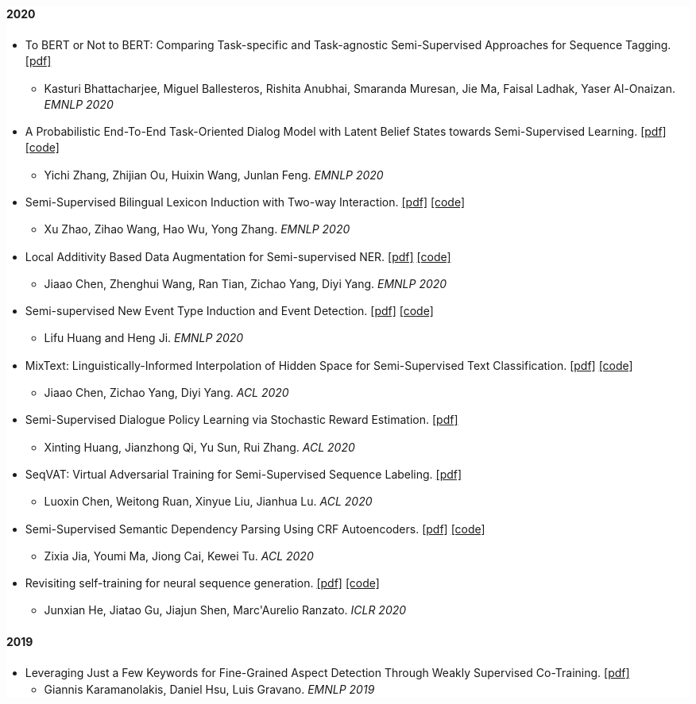 #### 2020

- To BERT or Not to BERT: Comparing Task-specific and Task-agnostic Semi-Supervised Approaches for Sequence Tagging. 
  [[pdf]](https://arxiv.org/abs/2010.14042)
  - Kasturi Bhattacharjee, Miguel Ballesteros, Rishita Anubhai, Smaranda Muresan, Jie Ma, Faisal Ladhak, Yaser Al-Onaizan. *EMNLP 2020*

- A Probabilistic End-To-End Task-Oriented Dialog Model with Latent Belief States towards Semi-Supervised Learning. 
  [[pdf]](https://arxiv.org/abs/2009.08115)
  [[code]](https://github.com/thu-spmi/LABES) 
  - Yichi Zhang, Zhijian Ou, Huixin Wang, Junlan Feng. *EMNLP 2020*

- Semi-Supervised Bilingual Lexicon Induction with Two-way Interaction. 
  [[pdf]](https://arxiv.org/abs/2010.07101)
  [[code]](https://github.com/BestActionNow/SemiSupBLI) 
  - Xu Zhao, Zihao Wang, Hao Wu, Yong Zhang. *EMNLP 2020*

- Local Additivity Based Data Augmentation for Semi-supervised NER. 
  [[pdf]](https://arxiv.org/abs/2010.01677)
  [[code]](https://github.com/GT-SALT/LADA) 
  - Jiaao Chen, Zhenghui Wang, Ran Tian, Zichao Yang, Diyi Yang. *EMNLP 2020*

- Semi-supervised New Event Type Induction and Event Detection. 
  [[pdf]](https://www.aclweb.org/anthology/2020.emnlp-main.53/)
  [[code]](https://github.com/wilburOne/SSVQVAE) 
  - Lifu Huang and Heng Ji. *EMNLP 2020*

- MixText: Linguistically-Informed Interpolation of Hidden Space for Semi-Supervised Text Classification. 
  [[pdf]](https://arxiv.org/abs/2004.12239)
  [[code]](https://github.com/GT-SALT/MixText) 
  - Jiaao Chen, Zichao Yang, Diyi Yang. *ACL 2020*

- Semi-Supervised Dialogue Policy Learning via Stochastic Reward Estimation. 
  [[pdf]](https://arxiv.org/abs/2005.04379)
  - Xinting Huang, Jianzhong Qi, Yu Sun, Rui Zhang. *ACL 2020*

- SeqVAT: Virtual Adversarial Training for Semi-Supervised Sequence Labeling. 
  [[pdf]](https://www.aclweb.org/anthology/2020.acl-main.777/)
  - Luoxin Chen, Weitong Ruan, Xinyue Liu, Jianhua Lu. *ACL 2020*

- Semi-Supervised Semantic Dependency Parsing Using CRF Autoencoders. 
  [[pdf]](https://www.aclweb.org/anthology/2020.acl-main.607/)
  [[code]](https://github.com/JZXXX/Semi-SDP) 
  - Zixia Jia, Youmi Ma, Jiong Cai, Kewei Tu. *ACL 2020*

- Revisiting self-training for neural sequence generation. 
  [[pdf]](https://arxiv.org/abs/1909.13788)
  [[code]](https://github.com/jxhe/self-training-text-generation) 
  - Junxian He, Jiatao Gu, Jiajun Shen, Marc'Aurelio Ranzato. *ICLR 2020*

#### 2019

- Leveraging Just a Few Keywords for Fine-Grained Aspect Detection Through Weakly Supervised Co-Training. 
  [[pdf]](https://arxiv.org/abs/1909.00415) 
  - Giannis Karamanolakis, Daniel Hsu, Luis Gravano. *EMNLP 2019*
